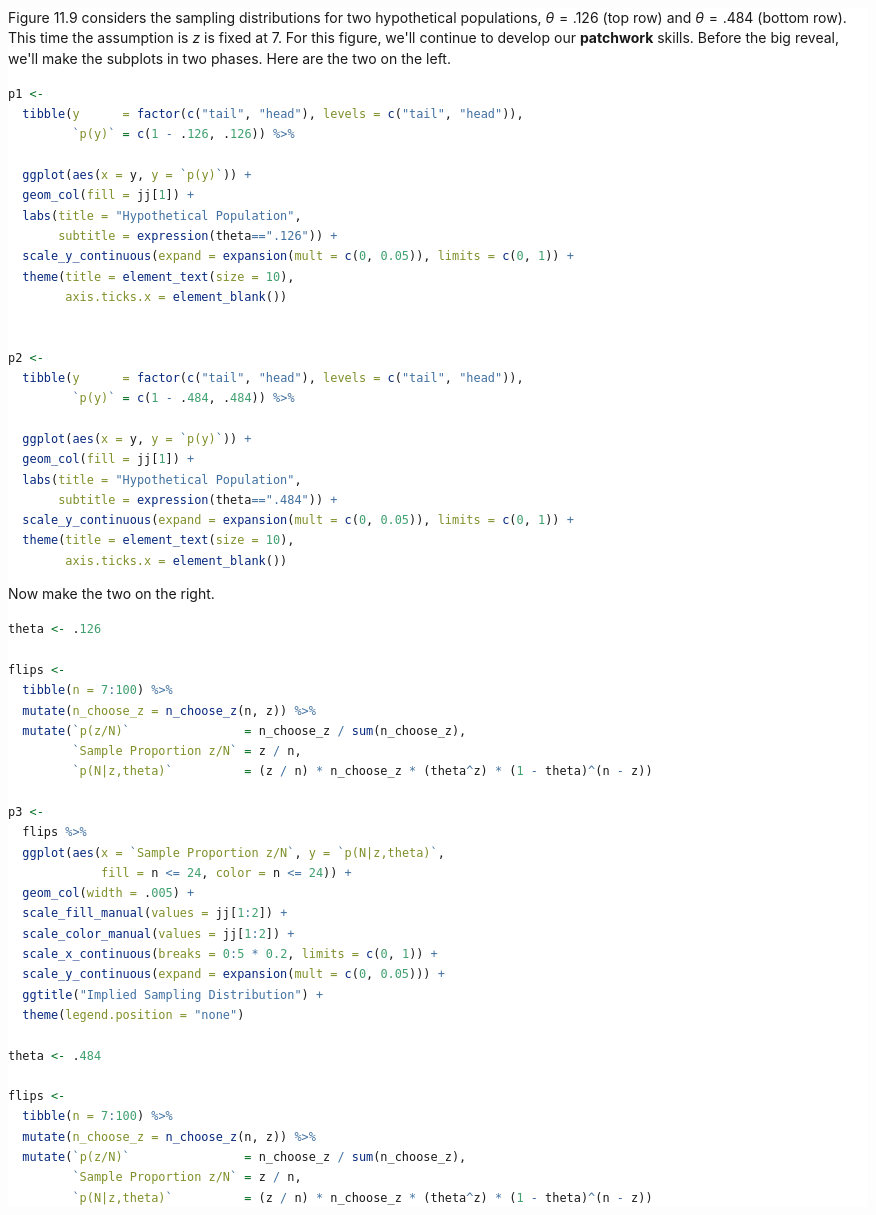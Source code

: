 Figure 11.9 considers the sampling distributions for two hypothetical populations, $\theta = .126$ (top row) and $\theta = .484$ (bottom row). This time the assumption is $z$ is fixed at 7. For this figure, we'll continue to develop our **patchwork** skills. Before the big reveal, we'll make the subplots in two phases. Here are the two on the left.


```r
p1 <-
  tibble(y      = factor(c("tail", "head"), levels = c("tail", "head")),
         `p(y)` = c(1 - .126, .126)) %>% 
  
  ggplot(aes(x = y, y = `p(y)`)) +
  geom_col(fill = jj[1]) +
  labs(title = "Hypothetical Population",
       subtitle = expression(theta==".126")) +
  scale_y_continuous(expand = expansion(mult = c(0, 0.05)), limits = c(0, 1)) +
  theme(title = element_text(size = 10),
        axis.ticks.x = element_blank())


p2 <-
  tibble(y      = factor(c("tail", "head"), levels = c("tail", "head")),
         `p(y)` = c(1 - .484, .484)) %>% 
  
  ggplot(aes(x = y, y = `p(y)`)) +
  geom_col(fill = jj[1]) +
  labs(title = "Hypothetical Population",
       subtitle = expression(theta==".484")) +
  scale_y_continuous(expand = expansion(mult = c(0, 0.05)), limits = c(0, 1)) +
  theme(title = element_text(size = 10),
        axis.ticks.x = element_blank())
```

Now make the two on the right.


```r
theta <- .126

flips <-
  tibble(n = 7:100) %>% 
  mutate(n_choose_z = n_choose_z(n, z)) %>% 
  mutate(`p(z/N)`                = n_choose_z / sum(n_choose_z),
         `Sample Proportion z/N` = z / n,
         `p(N|z,theta)`          = (z / n) * n_choose_z * (theta^z) * (1 - theta)^(n - z))

p3 <-
  flips %>%
  ggplot(aes(x = `Sample Proportion z/N`, y = `p(N|z,theta)`,
             fill = n <= 24, color = n <= 24)) +
  geom_col(width = .005) +
  scale_fill_manual(values = jj[1:2]) +
  scale_color_manual(values = jj[1:2]) +
  scale_x_continuous(breaks = 0:5 * 0.2, limits = c(0, 1)) +
  scale_y_continuous(expand = expansion(mult = c(0, 0.05))) +
  ggtitle("Implied Sampling Distribution") +
  theme(legend.position = "none")

theta <- .484

flips <-
  tibble(n = 7:100) %>% 
  mutate(n_choose_z = n_choose_z(n, z)) %>% 
  mutate(`p(z/N)`                = n_choose_z / sum(n_choose_z),
         `Sample Proportion z/N` = z / n,
         `p(N|z,theta)`          = (z / n) * n_choose_z * (theta^z) * (1 - theta)^(n - z))
```

[^5]: When your criterion variable is a count, you typically model it with the Poisson likelihood. We'll get some practice with the Poisson likelihood in [Chapter 24][Count Predicted Variable]. Though we won't cover this in this text, it turns out the Poisson makes some strong assumptions. The negative binomial likelihood is sometimes used as a robust alternative to the Poisson when those assumptions are violated. Sadly, we won't cover negative-binomial regression at all in this ebook. If you'd like to learn more, check out either edition of McElreath's *Statistical Rethinking* [-@mcelreathStatisticalRethinkingBayesian2015; -@mcelreathStatisticalRethinkingBayesian2020], my **brms** translations of those texts [@kurzStatisticalRethinkingBrms2023; @kurzStatisticalRethinkingSecondEd2023], the authoritative text by Agresti [-@agrestiFoundationsLinearGeneralized2015], or the great tutorial paper by @atkinsTutorialOnCount2013.